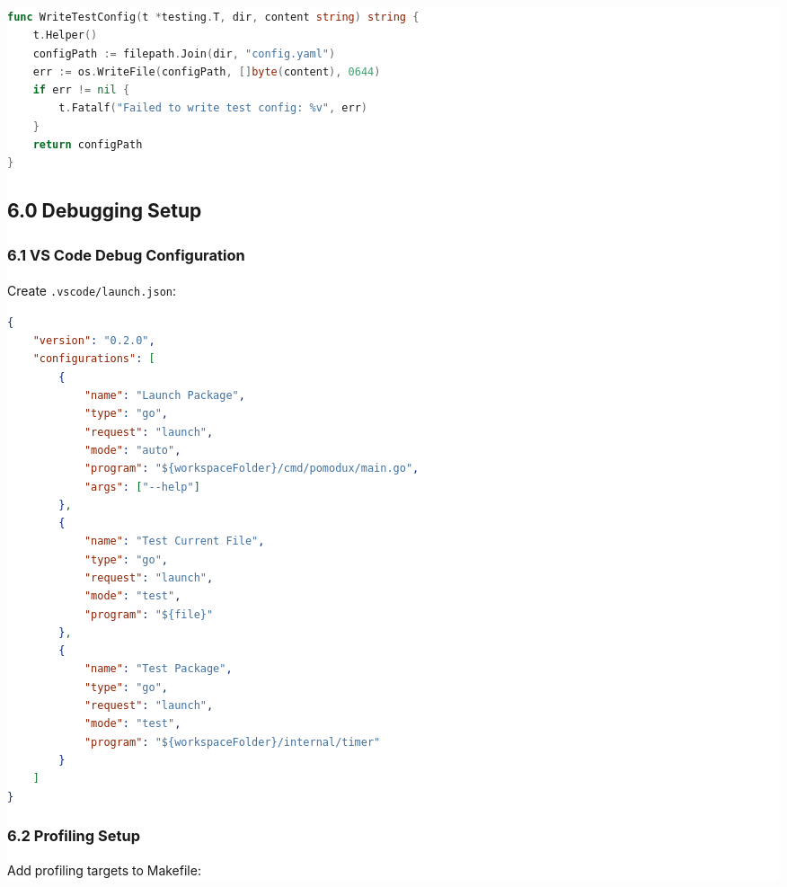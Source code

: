 ```go
func WriteTestConfig(t *testing.T, dir, content string) string {
    t.Helper()
    configPath := filepath.Join(dir, "config.yaml")
    err := os.WriteFile(configPath, []byte(content), 0644)
    if err != nil {
        t.Fatalf("Failed to write test config: %v", err)
    }
    return configPath
}
```

## 6.0 Debugging Setup

### 6.1 VS Code Debug Configuration

Create `.vscode/launch.json`:

```json
{
    "version": "0.2.0",
    "configurations": [
        {
            "name": "Launch Package",
            "type": "go",
            "request": "launch",
            "mode": "auto",
            "program": "${workspaceFolder}/cmd/pomodux/main.go",
            "args": ["--help"]
        },
        {
            "name": "Test Current File",
            "type": "go",
            "request": "launch",
            "mode": "test",
            "program": "${file}"
        },
        {
            "name": "Test Package",
            "type": "go",
            "request": "launch",
            "mode": "test",
            "program": "${workspaceFolder}/internal/timer"
        }
    ]
}
```

### 6.2 Profiling Setup

Add profiling targets to Makefile:
